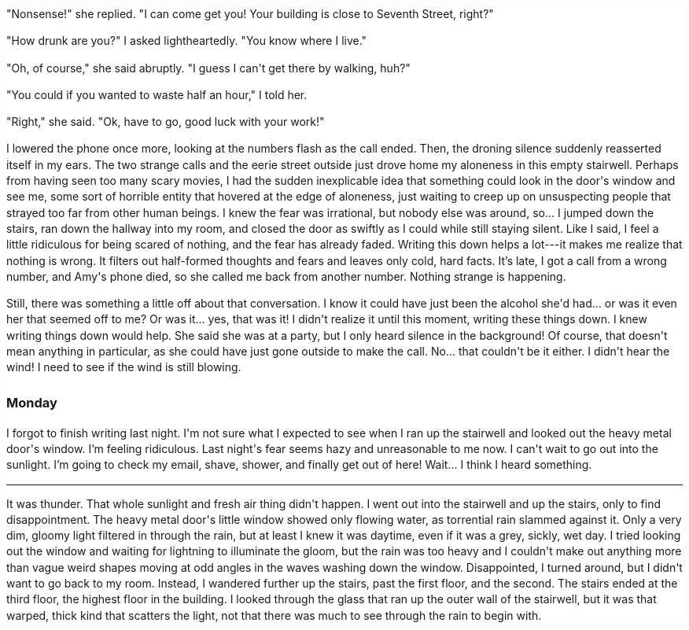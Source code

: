 "Nonsense!" she replied. "I can come get you! Your building is close to Seventh
Street, right?"

"How drunk are you?" I asked lightheartedly. "You know where I live."

"Oh, of course," she said abruptly. "I guess I can't get there by walking, huh?"

"You could if you wanted to waste half an hour," I told her.

"Right," she said. "Ok, have to go, good luck with your work!"

I lowered the phone once more, looking at the numbers flash as the call ended.
Then, the droning silence suddenly reasserted itself in my ears. The two strange
calls and the eerie street outside just drove home my aloneness in this empty
stairwell. Perhaps from having seen too many scary movies, I had the sudden
inexplicable idea that something could look in the door's window and see me,
some sort of horrible entity that hovered at the edge of aloneness, just waiting
to creep up on unsuspecting people that strayed too far from other human beings.
I knew the fear was irrational, but nobody else was around, so... I jumped down the
stairs, ran down the hallway into my room, and closed the door as swiftly as I
could while still staying silent. Like I said, I feel a little ridiculous for
being scared of nothing, and the fear has already faded. Writing this down helps
a lot---it makes me realize that nothing is wrong. It filters out half-formed
thoughts and fears and leaves only cold, hard facts. It’s late, I got a call
from a wrong number, and Amy's phone died, so she called me back from another
number. Nothing strange is happening.

Still, there was something a little off about that conversation. I know it could
have just been the alcohol she'd had... or was it even her that seemed off to me?
Or was it... yes, that was it! I didn't realize it until this moment, writing these
things down. I knew writing things down would help. She said she was at a party,
but I only heard silence in the background! Of course, that doesn't mean anything
in particular, as she could have just gone outside to make the call. No... that
couldn't be it either. I didn't hear the wind! I need to see if the wind is still
blowing.

### Monday

I forgot to finish writing last night. I'm not sure what I expected to see when
I ran up the stairwell and looked out the heavy metal door's window. I’m feeling
ridiculous. Last night's fear seems hazy and unreasonable to me now. I can't wait
to go out into the sunlight. I’m going to check my email, shave, shower, and
finally get out of here! Wait... I think I heard something.

---

It was thunder. That whole sunlight and fresh air thing didn't happen. I went out
into the stairwell and up the stairs, only to find disappointment. The heavy metal
door's little window showed only flowing water, as torrential rain slammed against
it. Only a very dim, gloomy light filtered in through the rain, but at least I knew
it was daytime, even if it was a grey, sickly, wet day. I tried looking out the
window and waiting for lightning to illuminate the gloom, but the rain was too heavy
and I couldn't make out anything more than vague weird shapes moving at odd angles
in the waves washing down the window. Disappointed, I turned around, but I didn't
want to go back to my room. Instead, I wandered further up the stairs, past the
first floor, and the second. The stairs ended at the third floor, the highest floor
in the building. I looked through the glass that ran up the outer wall of the
stairwell, but it was that warped, thick kind that scatters the light, not that
there was much to see through the rain to begin with.
